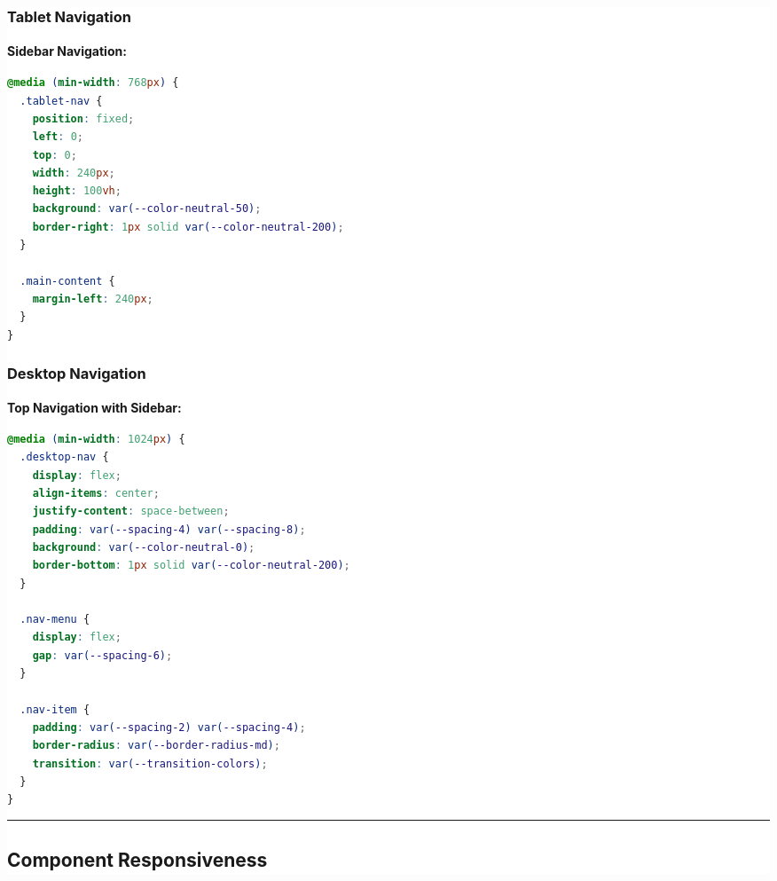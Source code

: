 ### Tablet Navigation

**Sidebar Navigation:**
```css
@media (min-width: 768px) {
  .tablet-nav {
    position: fixed;
    left: 0;
    top: 0;
    width: 240px;
    height: 100vh;
    background: var(--color-neutral-50);
    border-right: 1px solid var(--color-neutral-200);
  }
  
  .main-content {
    margin-left: 240px;
  }
}
```

### Desktop Navigation

**Top Navigation with Sidebar:**
```css
@media (min-width: 1024px) {
  .desktop-nav {
    display: flex;
    align-items: center;
    justify-content: space-between;
    padding: var(--spacing-4) var(--spacing-8);
    background: var(--color-neutral-0);
    border-bottom: 1px solid var(--color-neutral-200);
  }
  
  .nav-menu {
    display: flex;
    gap: var(--spacing-6);
  }
  
  .nav-item {
    padding: var(--spacing-2) var(--spacing-4);
    border-radius: var(--border-radius-md);
    transition: var(--transition-colors);
  }
}
```

---

## Component Responsiveness
